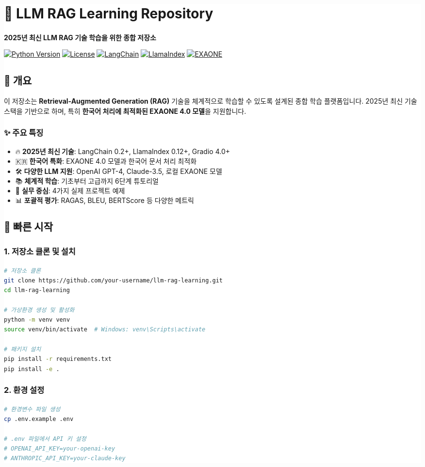 # 🚀 LLM RAG Learning Repository

**2025년 최신 LLM RAG 기술 학습을 위한 종합 저장소**

[![Python Version](https://img.shields.io/badge/python-3.9%2B-blue.svg)](https://python.org)
[![License](https://img.shields.io/badge/license-MIT-green.svg)](LICENSE)
[![LangChain](https://img.shields.io/badge/LangChain-0.2%2B-orange.svg)](https://langchain.com)
[![LlamaIndex](https://img.shields.io/badge/LlamaIndex-0.12%2B-purple.svg)](https://llamaindex.ai)
[![EXAONE](https://img.shields.io/badge/EXAONE-4.0-red.svg)](https://huggingface.co/LGAI-EXAONE)

## 📖 개요

이 저장소는 **Retrieval-Augmented Generation (RAG)** 기술을 체계적으로 학습할 수 있도록 설계된 종합 학습 플랫폼입니다. 2025년 최신 기술 스택을 기반으로 하며, 특히 **한국어 처리에 최적화된 EXAONE 4.0 모델**을 지원합니다.

### ✨ 주요 특징

- 🔥 **2025년 최신 기술**: LangChain 0.2+, LlamaIndex 0.12+, Gradio 4.0+ 
- 🇰🇷 **한국어 특화**: EXAONE 4.0 모델과 한국어 문서 처리 최적화
- 🛠️ **다양한 LLM 지원**: OpenAI GPT-4, Claude-3.5, 로컬 EXAONE 모델
- 📚 **체계적 학습**: 기초부터 고급까지 6단계 튜토리얼
- 🎯 **실무 중심**: 4가지 실제 프로젝트 예제
- 📊 **포괄적 평가**: RAGAS, BLEU, BERTScore 등 다양한 메트릭

## 🚀 빠른 시작

### 1. 저장소 클론 및 설치

```bash
# 저장소 클론
git clone https://github.com/your-username/llm-rag-learning.git
cd llm-rag-learning

# 가상환경 생성 및 활성화
python -m venv venv
source venv/bin/activate  # Windows: venv\Scripts\activate

# 패키지 설치
pip install -r requirements.txt
pip install -e .
```

### 2. 환경 설정

```bash
# 환경변수 파일 생성
cp .env.example .env

# .env 파일에서 API 키 설정
# OPENAI_API_KEY=your-openai-key
# ANTHROPIC_API_KEY=your-claude-key
```
